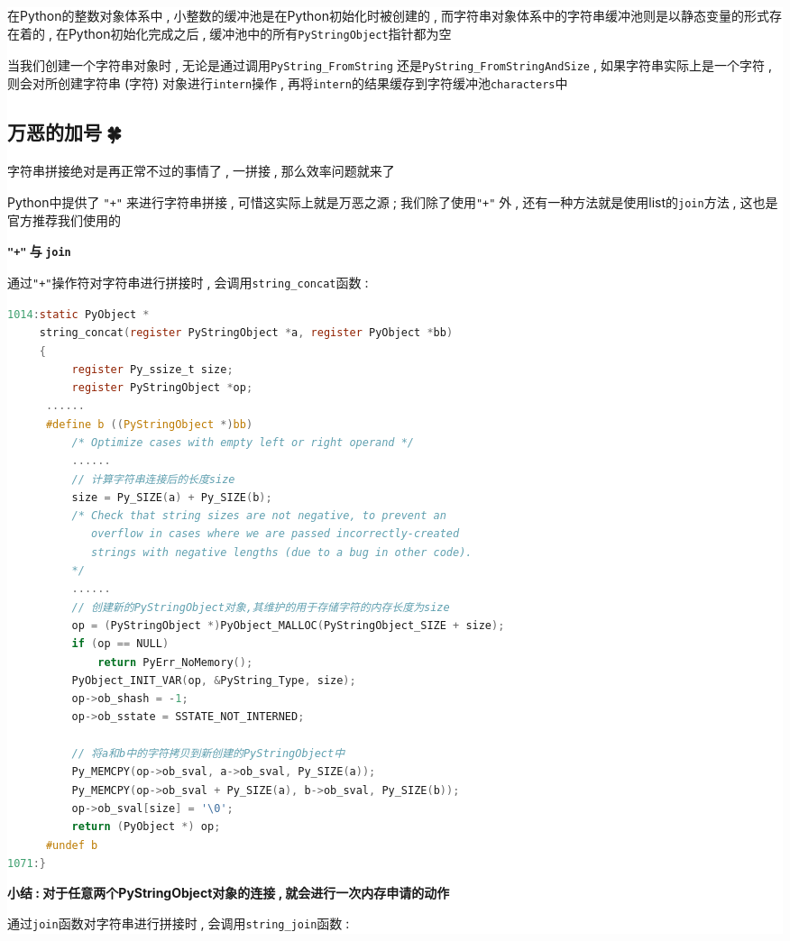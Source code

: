在Python的整数对象体系中 , 小整数的缓冲池是在Python初始化时被创建的 , 而字符串对象体系中的字符串缓冲池则是以静态变量的形式存在着的 , 在Python初始化完成之后 , 缓冲池中的所有`PyStringObject`指针都为空

当我们创建一个字符串对象时 , 无论是通过调用`PyString_FromString` 还是`PyString_FromStringAndSize`  , 如果字符串实际上是一个字符 , 则会对所创建字符串 (字符)  对象进行`intern`操作 , 再将`intern`的结果缓存到字符缓冲池`characters`中


## 万恶的加号  🍀

字符串拼接绝对是再正常不过的事情了 , 一拼接 , 那么效率问题就来了

Python中提供了 `"+"` 来进行字符串拼接 , 可惜这实际上就是万恶之源 ; 我们除了使用`"+"` 外 , 还有一种方法就是使用list的`join`方法 , 这也是官方推荐我们使用的

**`"+"` 与 `join`**

通过`"+"`操作符对字符串进行拼接时 , 会调用`string_concat`函数 : 

```C
1014:static PyObject *
     string_concat(register PyStringObject *a, register PyObject *bb)
     {
          register Py_ssize_t size;
          register PyStringObject *op;
	  ......
      #define b ((PyStringObject *)bb)
          /* Optimize cases with empty left or right operand */
	 	  ......
      	  // 计算字符串连接后的长度size
          size = Py_SIZE(a) + Py_SIZE(b);
          /* Check that string sizes are not negative, to prevent an
             overflow in cases where we are passed incorrectly-created
             strings with negative lengths (due to a bug in other code).
          */
          ......
    	  // 创建新的PyStringObject对象,其维护的用于存储字符的内存长度为size
          op = (PyStringObject *)PyObject_MALLOC(PyStringObject_SIZE + size);
          if (op == NULL)
              return PyErr_NoMemory();
          PyObject_INIT_VAR(op, &PyString_Type, size);
          op->ob_shash = -1;
          op->ob_sstate = SSTATE_NOT_INTERNED;
    
       	  // 将a和b中的字符拷贝到新创建的PyStringObject中
          Py_MEMCPY(op->ob_sval, a->ob_sval, Py_SIZE(a));
          Py_MEMCPY(op->ob_sval + Py_SIZE(a), b->ob_sval, Py_SIZE(b));
          op->ob_sval[size] = '\0';
          return (PyObject *) op;
      #undef b
1071:}
```

**小结 : 对于任意两个PyStringObject对象的连接 , 就会进行一次内存申请的动作**

通过`join`函数对字符串进行拼接时 , 会调用`string_join`函数 : 
